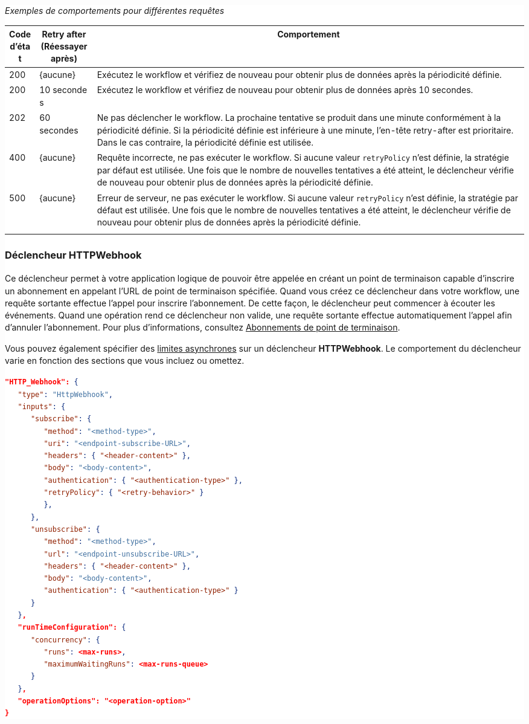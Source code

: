 *Exemples de comportements pour différentes requêtes*

| Code d’état | Retry after (Réessayer après) | Comportement | 
|-------------|-------------|----------|
| 200 | {aucune} | Exécutez le workflow et vérifiez de nouveau pour obtenir plus de données après la périodicité définie. | 
| 200 | 10 secondes | Exécutez le workflow et vérifiez de nouveau pour obtenir plus de données après 10 secondes. |  
| 202 | 60 secondes | Ne pas déclencher le workflow. La prochaine tentative se produit dans une minute conformément à la périodicité définie. Si la périodicité définie est inférieure à une minute, l’en-tête retry-after est prioritaire. Dans le cas contraire, la périodicité définie est utilisée. | 
| 400 | {aucune} | Requête incorrecte, ne pas exécuter le workflow. Si aucune valeur `retryPolicy` n’est définie, la stratégie par défaut est utilisée. Une fois que le nombre de nouvelles tentatives a été atteint, le déclencheur vérifie de nouveau pour obtenir plus de données après la périodicité définie. | 
| 500 | {aucune}| Erreur de serveur, ne pas exécuter le workflow. Si aucune valeur `retryPolicy` n’est définie, la stratégie par défaut est utilisée. Une fois que le nombre de nouvelles tentatives a été atteint, le déclencheur vérifie de nouveau pour obtenir plus de données après la périodicité définie. | 
|||| 

<a name="http-webhook-trigger"></a>

### <a name="httpwebhook-trigger"></a>Déclencheur HTTPWebhook  

Ce déclencheur permet à votre application logique de pouvoir être appelée en créant un point de terminaison capable d’inscrire un abonnement en appelant l’URL de point de terminaison spécifiée. Quand vous créez ce déclencheur dans votre workflow, une requête sortante effectue l’appel pour inscrire l’abonnement. De cette façon, le déclencheur peut commencer à écouter les événements. Quand une opération rend ce déclencheur non valide, une requête sortante effectue automatiquement l’appel afin d’annuler l’abonnement. Pour plus d’informations, consultez [Abonnements de point de terminaison](#subscribe-unsubscribe).

Vous pouvez également spécifier des [limites asynchrones](#asynchronous-limits) sur un déclencheur **HTTPWebhook**. Le comportement du déclencheur varie en fonction des sections que vous incluez ou omettez.

```json
"HTTP_Webhook": {
   "type": "HttpWebhook",
   "inputs": {
      "subscribe": {
         "method": "<method-type>",
         "uri": "<endpoint-subscribe-URL>",
         "headers": { "<header-content>" },
         "body": "<body-content>",
         "authentication": { "<authentication-type>" },
         "retryPolicy": { "<retry-behavior>" }
         },
      },
      "unsubscribe": {
         "method": "<method-type>",
         "url": "<endpoint-unsubscribe-URL>",
         "headers": { "<header-content>" },
         "body": "<body-content>",
         "authentication": { "<authentication-type>" }
      }
   },
   "runTimeConfiguration": {
      "concurrency": {
         "runs": <max-runs>,
         "maximumWaitingRuns": <max-runs-queue>
      }
   },
   "operationOptions": "<operation-option>"
}
```
